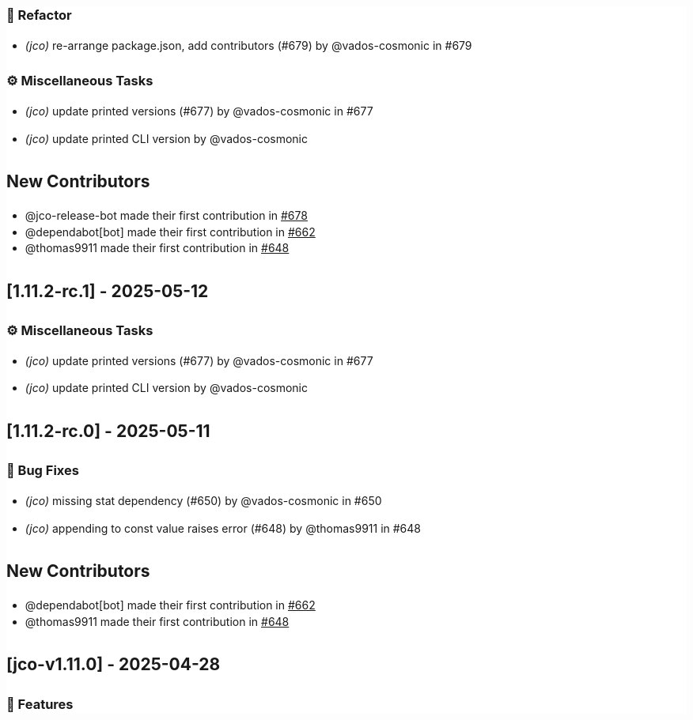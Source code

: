 
### 🚜 Refactor

* *(jco)* re-arrange package.json, add contributors (#679) by @vados-cosmonic in #679


### ⚙️ Miscellaneous Tasks

* *(jco)* update printed versions (#677) by @vados-cosmonic in #677

* *(jco)* update printed CLI version by @vados-cosmonic



## New Contributors
* @jco-release-bot made their first contribution in [#678](https://github.com/bytecodealliance/jco/pull/678)
* @dependabot[bot] made their first contribution in [#662](https://github.com/bytecodealliance/jco/pull/662)
* @thomas9911 made their first contribution in [#648](https://github.com/bytecodealliance/jco/pull/648)


## [1.11.2-rc.1] - 2025-05-12

### ⚙️ Miscellaneous Tasks

* *(jco)* update printed versions (#677) by @vados-cosmonic in #677

* *(jco)* update printed CLI version by @vados-cosmonic




## [1.11.2-rc.0] - 2025-05-11

### 🐛 Bug Fixes

* *(jco)* missing stat dependency (#650) by @vados-cosmonic in #650

* *(jco)* appending to const value raises error (#648) by @thomas9911 in #648



## New Contributors
* @dependabot[bot] made their first contribution in [#662](https://github.com/bytecodealliance/jco/pull/662)
* @thomas9911 made their first contribution in [#648](https://github.com/bytecodealliance/jco/pull/648)


## [jco-v1.11.0] - 2025-04-28

### 🚀 Features
